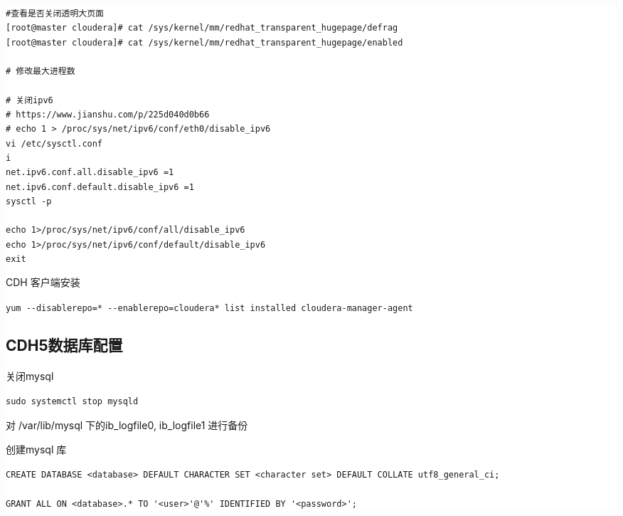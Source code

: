 ```
#查看是否关闭透明大页面
[root@master cloudera]# cat /sys/kernel/mm/redhat_transparent_hugepage/defrag
[root@master cloudera]# cat /sys/kernel/mm/redhat_transparent_hugepage/enabled

# 修改最大进程数

# 关闭ipv6
# https://www.jianshu.com/p/225d040d0b66
# echo 1 > /proc/sys/net/ipv6/conf/eth0/disable_ipv6
vi /etc/sysctl.conf
i
net.ipv6.conf.all.disable_ipv6 =1
net.ipv6.conf.default.disable_ipv6 =1
sysctl -p

echo 1>/proc/sys/net/ipv6/conf/all/disable_ipv6
echo 1>/proc/sys/net/ipv6/conf/default/disable_ipv6
exit
```



CDH 客户端安装

```
yum --disablerepo=* --enablerepo=cloudera* list installed cloudera-manager-agent
```





## CDH5数据库配置

关闭mysql 

```
sudo systemctl stop mysqld
```



对 /var/lib/mysql 下的ib_logfile0, ib_logfile1 进行备份

```

```



创建mysql 库

```
CREATE DATABASE <database> DEFAULT CHARACTER SET <character set> DEFAULT COLLATE utf8_general_ci;

GRANT ALL ON <database>.* TO '<user>'@'%' IDENTIFIED BY '<password>';

```

